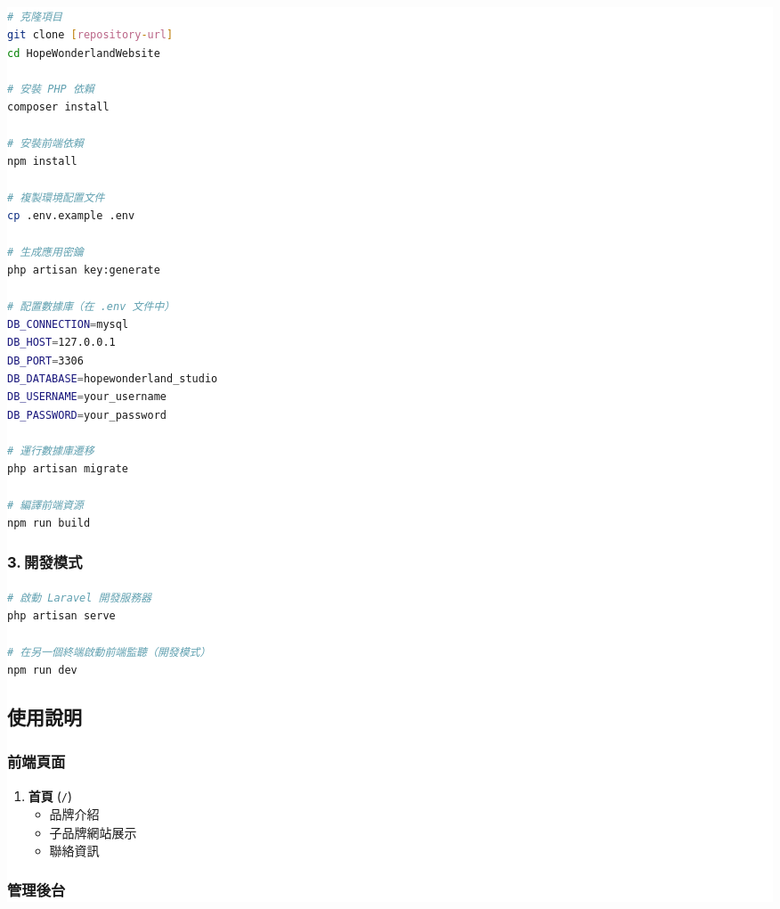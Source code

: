 ```bash
# 克隆項目
git clone [repository-url]
cd HopeWonderlandWebsite

# 安裝 PHP 依賴
composer install

# 安裝前端依賴
npm install

# 複製環境配置文件
cp .env.example .env

# 生成應用密鑰
php artisan key:generate

# 配置數據庫（在 .env 文件中）
DB_CONNECTION=mysql
DB_HOST=127.0.0.1
DB_PORT=3306
DB_DATABASE=hopewonderland_studio
DB_USERNAME=your_username
DB_PASSWORD=your_password

# 運行數據庫遷移
php artisan migrate

# 編譯前端資源
npm run build
```

### 3. 開發模式

```bash
# 啟動 Laravel 開發服務器
php artisan serve

# 在另一個終端啟動前端監聽（開發模式）
npm run dev
```

## 使用說明

### 前端頁面

1. **首頁** (`/`)
   - 品牌介紹
   - 子品牌網站展示
   - 聯絡資訊

### 管理後台
